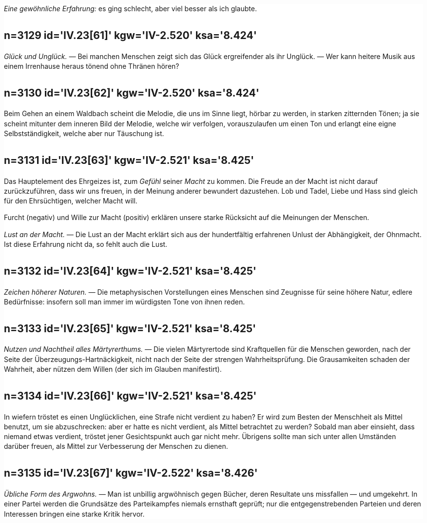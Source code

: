 *Eine gewöhnliche Erfahrung:* es ging schlecht, aber viel besser als ich glaubte.

## n=3129 id='IV.23[61]' kgw='IV-2.520' ksa='8.424'

*Glück und Unglück. —* Bei manchen Menschen zeigt sich das Glück ergreifender als ihr Unglück. — Wer kann heitere Musik aus einem Irrenhause heraus tönend ohne Thränen hören?

## n=3130 id='IV.23[62]' kgw='IV-2.520' ksa='8.424'

Beim Gehen an einem Waldbach scheint die Melodie, die uns im Sinne liegt, hörbar zu werden, in starken zitternden Tönen; ja sie scheint mitunter dem inneren Bild der Melodie, welche wir verfolgen, vorauszulaufen um einen Ton und erlangt eine eigne Selbstständigkeit, welche aber nur Täuschung ist.

## n=3131 id='IV.23[63]' kgw='IV-2.521' ksa='8.425'

Das Hauptelement des Ehrgeizes ist, zum *Gefühl* seiner *Macht* zu kommen. Die Freude an der Macht ist nicht darauf zurückzuführen, dass wir uns freuen, in der Meinung anderer bewundert dazustehen. Lob und Tadel, Liebe und Hass sind gleich für den Ehrsüchtigen, welcher Macht will.

Furcht (negativ) und Wille zur Macht (positiv) erklären unsere starke Rücksicht auf die Meinungen der Menschen.

*Lust an der Macht. —* Die Lust an der Macht erklärt sich aus der hundertfältig erfahrenen Unlust der Abhängigkeit, der Ohnmacht. Ist diese Erfahrung nicht da, so fehlt auch die Lust.

## n=3132 id='IV.23[64]' kgw='IV-2.521' ksa='8.425'

*Zeichen höherer Naturen. —* Die metaphysischen Vorstellungen eines Menschen sind Zeugnisse für seine höhere Natur, edlere Bedürfnisse: insofern soll man immer im würdigsten Tone von ihnen reden.

## n=3133 id='IV.23[65]' kgw='IV-2.521' ksa='8.425'

*Nutzen und Nachtheil alles Märtyrerthums. —* Die vielen Märtyrertode sind Kraftquellen für die Menschen geworden, nach der Seite der Überzeugungs-Hartnäckigkeit, nicht nach der Seite der strengen Wahrheitsprüfung. Die Grausamkeiten schaden der Wahrheit, aber nützen dem Willen (der sich im Glauben manifestirt).

## n=3134 id='IV.23[66]' kgw='IV-2.521' ksa='8.425'

In wiefern tröstet es einen Unglücklichen, eine Strafe nicht verdient zu haben? Er wird zum Besten der Menschheit als Mittel benutzt, um sie abzuschrecken: aber er hatte es nicht verdient, als Mittel betrachtet zu werden? Sobald man aber einsieht, dass niemand etwas verdient, tröstet jener Gesichtspunkt auch gar nicht mehr. Übrigens sollte man sich unter allen Umständen darüber freuen, als Mittel zur Verbesserung der Menschen zu dienen.

## n=3135 id='IV.23[67]' kgw='IV-2.522' ksa='8.426'

*Übliche Form des Argwohns. —* Man ist unbillig argwöhnisch gegen Bücher, deren Resultate uns missfallen — und umgekehrt. In einer Partei werden die Grundsätze des Parteikampfes niemals ernsthaft geprüft; nur die entgegenstrebenden Parteien und deren Interessen bringen eine starke Kritik hervor.
